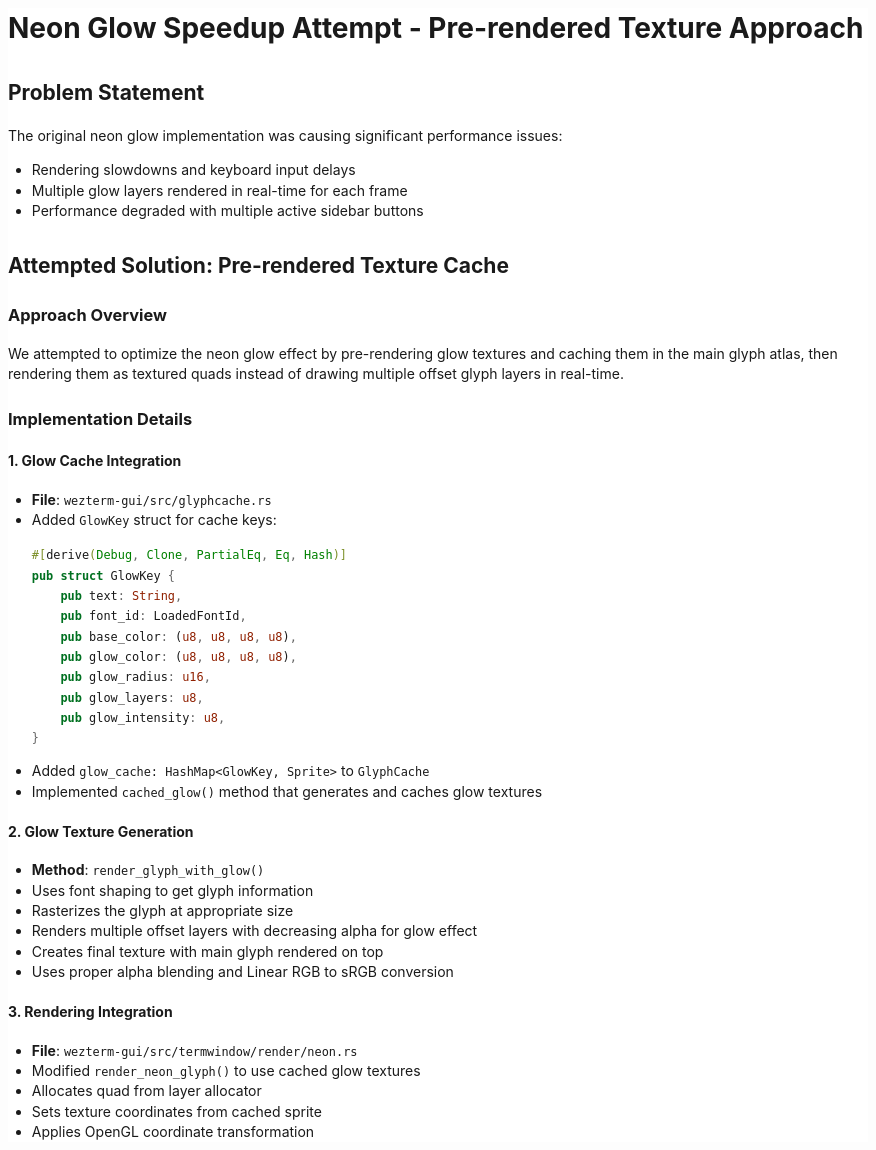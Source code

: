 # Neon Glow Speedup Attempt - Pre-rendered Texture Approach

## Problem Statement
The original neon glow implementation was causing significant performance issues:
- Rendering slowdowns and keyboard input delays
- Multiple glow layers rendered in real-time for each frame
- Performance degraded with multiple active sidebar buttons

## Attempted Solution: Pre-rendered Texture Cache

### Approach Overview
We attempted to optimize the neon glow effect by pre-rendering glow textures and caching them in the main glyph atlas, then rendering them as textured quads instead of drawing multiple offset glyph layers in real-time.

### Implementation Details

#### 1. Glow Cache Integration
- **File**: `wezterm-gui/src/glyphcache.rs`
- Added `GlowKey` struct for cache keys:
  ```rust
  #[derive(Debug, Clone, PartialEq, Eq, Hash)]
  pub struct GlowKey {
      pub text: String,
      pub font_id: LoadedFontId,
      pub base_color: (u8, u8, u8, u8),
      pub glow_color: (u8, u8, u8, u8),
      pub glow_radius: u16,
      pub glow_layers: u8,
      pub glow_intensity: u8,
  }
  ```
- Added `glow_cache: HashMap<GlowKey, Sprite>` to `GlyphCache`
- Implemented `cached_glow()` method that generates and caches glow textures

#### 2. Glow Texture Generation
- **Method**: `render_glyph_with_glow()` 
- Uses font shaping to get glyph information
- Rasterizes the glyph at appropriate size
- Renders multiple offset layers with decreasing alpha for glow effect
- Creates final texture with main glyph rendered on top
- Uses proper alpha blending and Linear RGB to sRGB conversion

#### 3. Rendering Integration
- **File**: `wezterm-gui/src/termwindow/render/neon.rs`
- Modified `render_neon_glyph()` to use cached glow textures
- Allocates quad from layer allocator
- Sets texture coordinates from cached sprite
- Applies OpenGL coordinate transformation
